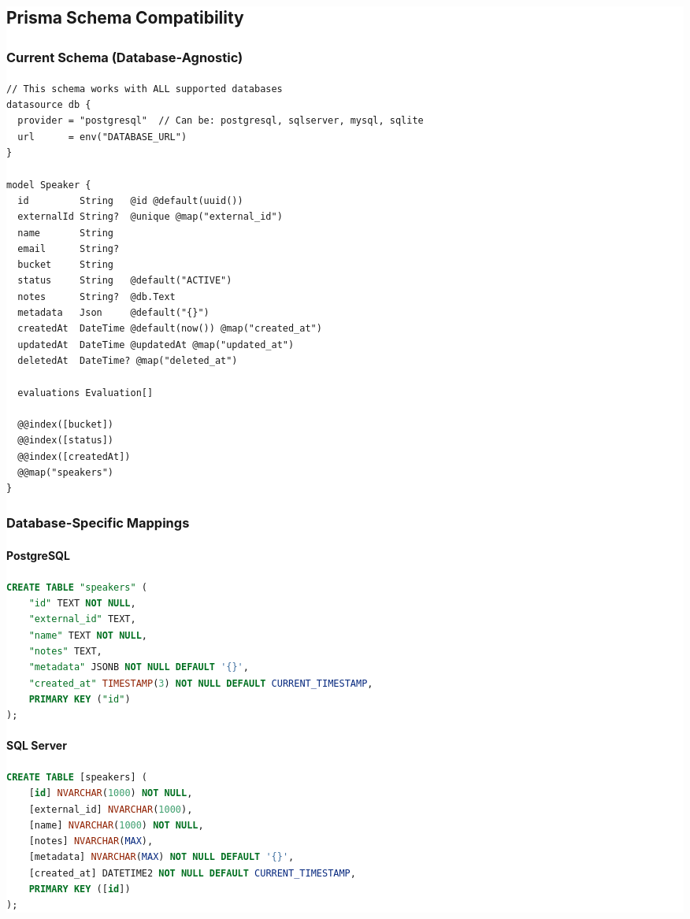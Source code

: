 
## Prisma Schema Compatibility

### Current Schema (Database-Agnostic)

```prisma
// This schema works with ALL supported databases
datasource db {
  provider = "postgresql"  // Can be: postgresql, sqlserver, mysql, sqlite
  url      = env("DATABASE_URL")
}

model Speaker {
  id         String   @id @default(uuid())
  externalId String?  @unique @map("external_id")
  name       String
  email      String?
  bucket     String
  status     String   @default("ACTIVE")
  notes      String?  @db.Text
  metadata   Json     @default("{}")
  createdAt  DateTime @default(now()) @map("created_at")
  updatedAt  DateTime @updatedAt @map("updated_at")
  deletedAt  DateTime? @map("deleted_at")
  
  evaluations Evaluation[]
  
  @@index([bucket])
  @@index([status])
  @@index([createdAt])
  @@map("speakers")
}
```

### Database-Specific Mappings

#### PostgreSQL
```sql
CREATE TABLE "speakers" (
    "id" TEXT NOT NULL,
    "external_id" TEXT,
    "name" TEXT NOT NULL,
    "notes" TEXT,
    "metadata" JSONB NOT NULL DEFAULT '{}',
    "created_at" TIMESTAMP(3) NOT NULL DEFAULT CURRENT_TIMESTAMP,
    PRIMARY KEY ("id")
);
```

#### SQL Server
```sql
CREATE TABLE [speakers] (
    [id] NVARCHAR(1000) NOT NULL,
    [external_id] NVARCHAR(1000),
    [name] NVARCHAR(1000) NOT NULL,
    [notes] NVARCHAR(MAX),
    [metadata] NVARCHAR(MAX) NOT NULL DEFAULT '{}',
    [created_at] DATETIME2 NOT NULL DEFAULT CURRENT_TIMESTAMP,
    PRIMARY KEY ([id])
);
```
